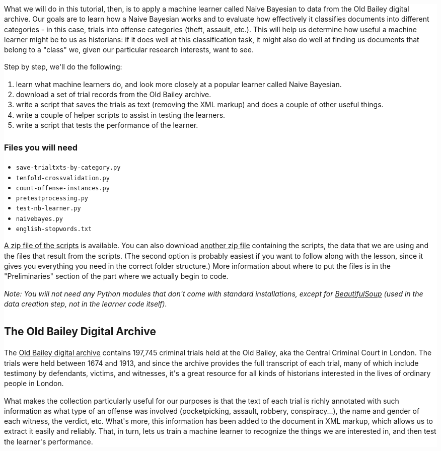 What we will do in this tutorial, then, is to apply a machine learner
called Naive Bayesian to data from the Old Bailey digital archive. Our
goals are to learn how a Naive Bayesian works and to evaluate how
effectively it classifies documents into different categories - in
this case, trials into offense categories (theft, assault, etc.). This
will help us determine how useful a machine learner might be to us as
historians: if it does well at this classification task, it might also
do well at finding us documents that belong to a "class" we, given our
particular research interests, want to see.


Step by step, we'll do the following:

1.  learn what machine learners do, and look more closely at a popular
    learner called Naive Bayesian.
2.  download a set of trial records from the Old Bailey archive.
3.  write a script that saves the trials as text (removing the XML
    markup) and does a couple of other useful things.
4.  write a couple of helper scripts to assist in testing the learners.
5.  write a script that tests the performance of the learner.

### Files you will need

-   `save-trialtxts-by-category.py`
-   `tenfold-crossvalidation.py`
-   `count-offense-instances.py`
-   `pretestprocessing.py`
-   `test-nb-learner.py`
-   `naivebayes.py`
-   `english-stopwords.txt`

[A zip file of the scripts][] is available. You can also download
[another zip file][] containing the scripts, the data that we are using and the files that
result from the scripts. (The second option is probably easiest if you want to follow along with the lesson,
since it gives you everything you need in the correct folder structure.)
More information about where to put the files is in the "Preliminaries" section
of the part where we actually begin to code.

*Note: You will not need any Python modules that don't come with standard
installations, except for [BeautifulSoup][] (used in the data creation step,
not in the learner code itself).*

## The Old Bailey Digital Archive

The [Old Bailey digital archive](http://www.oldbaileyonline.org/)
contains 197,745 criminal trials held at the Old Bailey, aka the Central
Criminal Court in London. The trials were held between 1674 and 1913,
and since the archive provides the full transcript of each trial, many
of which include testimony by defendants, victims, and witnesses, it's a
great resource for all kinds of historians interested in the lives of
ordinary people in London.

What makes the collection particularly useful for our purposes is that
the text of each trial is richly annotated with such information as what
type of an offense was involved (pocketpicking, assault, robbery,
conspiracy...), the name and gender of each witness, the verdict, etc.
What's more, this information has been added to the document in XML
markup, which allows us to extract it easily and reliably. That, in
turn, lets us train a machine learner to recognize the things we are
interested in, and then test the learner's performance.


  [A Naive Bayesian in the Old Bailey]: http://digitalhistoryhacks.blogspot.com/2008/05/naive-bayesian-in-old-bailey-part-1.html
  [Old Bailey digital archive]: http://www.oldbaileyonline.org/
  [A zip file of the scripts]: /assets/baileycode.zip
  [another zip file]: https://doi.org/10.5281/zenodo.13284
  [BeautifulSoup]: http://www.crummy.com/software/BeautifulSoup/
  [search interface]: http://www.oldbaileyonline.org/forms/formMain.jsp
  [classification]: http://en.wikipedia.org/wiki/Statistical_classification
  [clustering]: http://home.deib.polimi.it/matteucc/Clustering/tutorial_html/
  ["ff0000," the HTML code for red]: http://www.paulgraham.com/spam.html
  [an explanation of Bayes' rule and conditional probabilities]: http://www.yudkowsky.net/rational/bayes
  [topic modeling]: /lessons/topic-modeling-and-mallet
  [logarithms]: http://betterexplained.com/articles/using-logs-in-the-real-world/
  [priors]: http://support.sas.com/documentation/cdl/en/statug/63033/HTML/default/viewer.htm#statug_introbayes_sect004.htm
  [Introduction to the Bash Command Line]: /lessons/intro-to-bash
  [Automated Downloading with wget]: /lessons/automated-downloading-with-wget
  [Understanding Regular Expressions]: /lessons/understanding-regular-expressions
  [Intro to Beautiful Soup]: /lessons/intro-to-beautiful-soup
  [documentation for developers]: http://www.oldbaileyonline.org/static/DocAPI.jsp
  [Old Bailey search page]: http://www.oldbaileyonline.org/forms/formMain.jsp
  [pypy]: http://pypy.org/
  [Snowball Stemmer]: http://snowball.tartarus.org/
  [a more detailed explanation of TF-IDF]: http://stevenloria.com/finding-important-words-in-a-document-using-tf-idf/